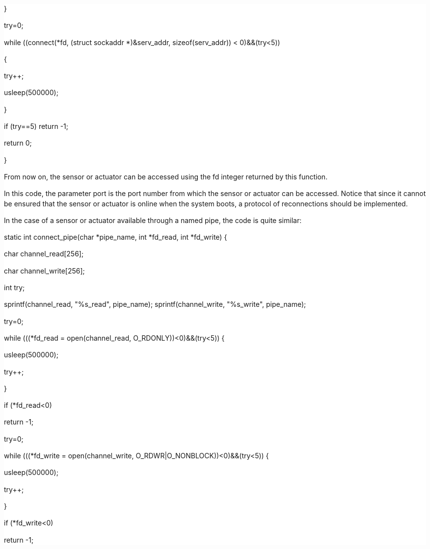 }

try=0;

while ((connect(\*fd, (struct sockaddr \*)&serv\_addr, sizeof(serv\_addr)) < 0)&&(try<5))

{

try++;

usleep(500000);

}

if (try==5) return -1;

return 0;

}

From now on, the sensor or actuator can be accessed using the fd integer returned by this function.

In this code, the parameter port is the port number from which the sensor or actuator can be accessed. Notice that since it cannot be ensured that the sensor or actuator is online when the system boots, a protocol of reconnections should be implemented.

In the case of a sensor or actuator available through a named pipe, the code is quite similar:

static int connect\_pipe(char \*pipe\_name, int \*fd\_read, int \*fd\_write) {

char channel\_read[256];

char channel\_write[256];

int try;

sprintf(channel\_read, "%s\_read", pipe\_name); sprintf(channel\_write, "%s\_write", pipe\_name);

try=0;

while (((\*fd\_read = open(channel\_read, O\_RDONLY))<0)&&(try<5)) {

usleep(500000);

try++;

}

if (\*fd\_read<0)

return -1;

try=0;

while (((\*fd\_write = open(channel\_write, O\_RDWR|O\_NONBLOCK))<0)&&(try<5)) {

usleep(500000);

try++;

}

if (\*fd\_write<0)

return -1;
